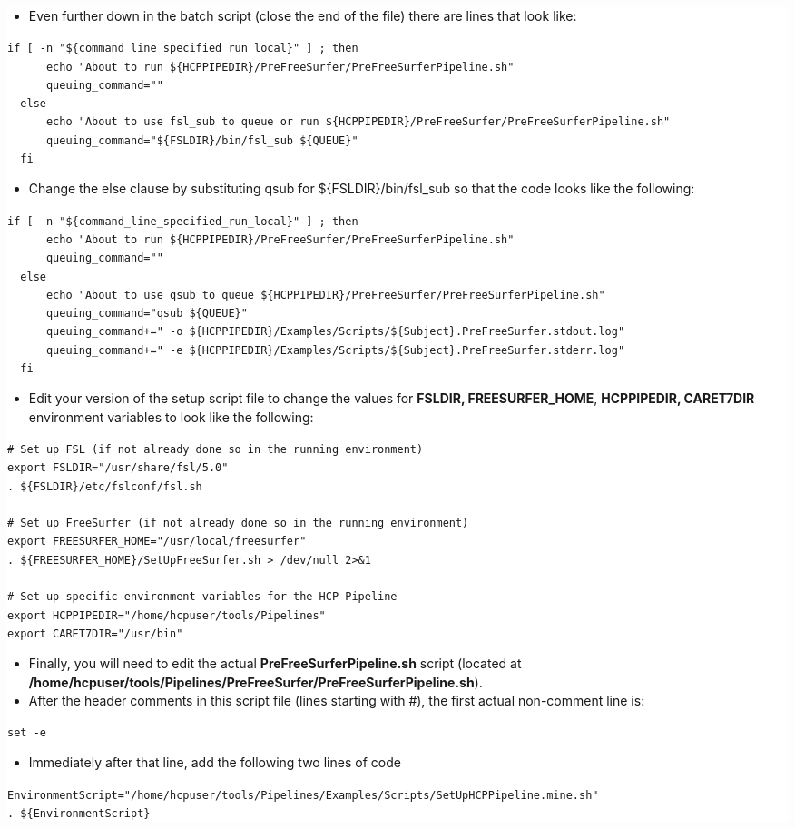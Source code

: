 * Even further down in the batch script (close the end of the file) there are lines that look like:

```
if [ -n "${command_line_specified_run_local}" ] ; then
      echo "About to run ${HCPPIPEDIR}/PreFreeSurfer/PreFreeSurferPipeline.sh"
      queuing_command=""
  else
      echo "About to use fsl_sub to queue or run ${HCPPIPEDIR}/PreFreeSurfer/PreFreeSurferPipeline.sh"
      queuing_command="${FSLDIR}/bin/fsl_sub ${QUEUE}"
  fi
```

* Change the else clause by substituting qsub for ${FSLDIR}/bin/fsl\_sub so that the code looks like the following:

```
if [ -n "${command_line_specified_run_local}" ] ; then
      echo "About to run ${HCPPIPEDIR}/PreFreeSurfer/PreFreeSurferPipeline.sh"
      queuing_command=""
  else
      echo "About to use qsub to queue ${HCPPIPEDIR}/PreFreeSurfer/PreFreeSurferPipeline.sh"
      queuing_command="qsub ${QUEUE}"
      queuing_command+=" -o ${HCPPIPEDIR}/Examples/Scripts/${Subject}.PreFreeSurfer.stdout.log"
      queuing_command+=" -e ${HCPPIPEDIR}/Examples/Scripts/${Subject}.PreFreeSurfer.stderr.log"
  fi
```

* Edit your version of the setup script file to change the values for **FSLDIR, FREESURFER\_HOME**, **HCPPIPEDIR, CARET7DIR** environment variables to look like the following:

```
# Set up FSL (if not already done so in the running environment)
export FSLDIR="/usr/share/fsl/5.0"
. ${FSLDIR}/etc/fslconf/fsl.sh
 
# Set up FreeSurfer (if not already done so in the running environment)
export FREESURFER_HOME="/usr/local/freesurfer"
. ${FREESURFER_HOME}/SetUpFreeSurfer.sh > /dev/null 2>&1
 
# Set up specific environment variables for the HCP Pipeline
export HCPPIPEDIR="/home/hcpuser/tools/Pipelines"
export CARET7DIR="/usr/bin"
```

* Finally, you will need to edit the actual **PreFreeSurferPipeline.sh** script (located at **/home/hcpuser/tools/Pipelines/PreFreeSurfer/PreFreeSurferPipeline.sh**).
* After the header comments in this script file (lines starting with #), the first actual non-comment line is:

```
set -e
```

* Immediately after that line, add the following two lines of code

```
EnvironmentScript="/home/hcpuser/tools/Pipelines/Examples/Scripts/SetUpHCPPipeline.mine.sh"
. ${EnvironmentScript}
```
